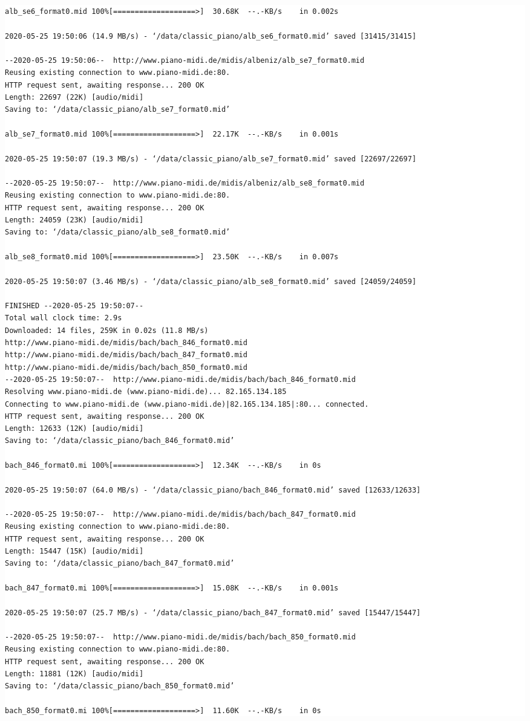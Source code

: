     alb_se6_format0.mid 100%[===================>]  30.68K  --.-KB/s    in 0.002s  
    
    2020-05-25 19:50:06 (14.9 MB/s) - ‘/data/classic_piano/alb_se6_format0.mid’ saved [31415/31415]
    
    --2020-05-25 19:50:06--  http://www.piano-midi.de/midis/albeniz/alb_se7_format0.mid
    Reusing existing connection to www.piano-midi.de:80.
    HTTP request sent, awaiting response... 200 OK
    Length: 22697 (22K) [audio/midi]
    Saving to: ‘/data/classic_piano/alb_se7_format0.mid’
    
    alb_se7_format0.mid 100%[===================>]  22.17K  --.-KB/s    in 0.001s  
    
    2020-05-25 19:50:07 (19.3 MB/s) - ‘/data/classic_piano/alb_se7_format0.mid’ saved [22697/22697]
    
    --2020-05-25 19:50:07--  http://www.piano-midi.de/midis/albeniz/alb_se8_format0.mid
    Reusing existing connection to www.piano-midi.de:80.
    HTTP request sent, awaiting response... 200 OK
    Length: 24059 (23K) [audio/midi]
    Saving to: ‘/data/classic_piano/alb_se8_format0.mid’
    
    alb_se8_format0.mid 100%[===================>]  23.50K  --.-KB/s    in 0.007s  
    
    2020-05-25 19:50:07 (3.46 MB/s) - ‘/data/classic_piano/alb_se8_format0.mid’ saved [24059/24059]
    
    FINISHED --2020-05-25 19:50:07--
    Total wall clock time: 2.9s
    Downloaded: 14 files, 259K in 0.02s (11.8 MB/s)
    http://www.piano-midi.de/midis/bach/bach_846_format0.mid
    http://www.piano-midi.de/midis/bach/bach_847_format0.mid
    http://www.piano-midi.de/midis/bach/bach_850_format0.mid
    --2020-05-25 19:50:07--  http://www.piano-midi.de/midis/bach/bach_846_format0.mid
    Resolving www.piano-midi.de (www.piano-midi.de)... 82.165.134.185
    Connecting to www.piano-midi.de (www.piano-midi.de)|82.165.134.185|:80... connected.
    HTTP request sent, awaiting response... 200 OK
    Length: 12633 (12K) [audio/midi]
    Saving to: ‘/data/classic_piano/bach_846_format0.mid’
    
    bach_846_format0.mi 100%[===================>]  12.34K  --.-KB/s    in 0s      
    
    2020-05-25 19:50:07 (64.0 MB/s) - ‘/data/classic_piano/bach_846_format0.mid’ saved [12633/12633]
    
    --2020-05-25 19:50:07--  http://www.piano-midi.de/midis/bach/bach_847_format0.mid
    Reusing existing connection to www.piano-midi.de:80.
    HTTP request sent, awaiting response... 200 OK
    Length: 15447 (15K) [audio/midi]
    Saving to: ‘/data/classic_piano/bach_847_format0.mid’
    
    bach_847_format0.mi 100%[===================>]  15.08K  --.-KB/s    in 0.001s  
    
    2020-05-25 19:50:07 (25.7 MB/s) - ‘/data/classic_piano/bach_847_format0.mid’ saved [15447/15447]
    
    --2020-05-25 19:50:07--  http://www.piano-midi.de/midis/bach/bach_850_format0.mid
    Reusing existing connection to www.piano-midi.de:80.
    HTTP request sent, awaiting response... 200 OK
    Length: 11881 (12K) [audio/midi]
    Saving to: ‘/data/classic_piano/bach_850_format0.mid’
    
    bach_850_format0.mi 100%[===================>]  11.60K  --.-KB/s    in 0s      
    